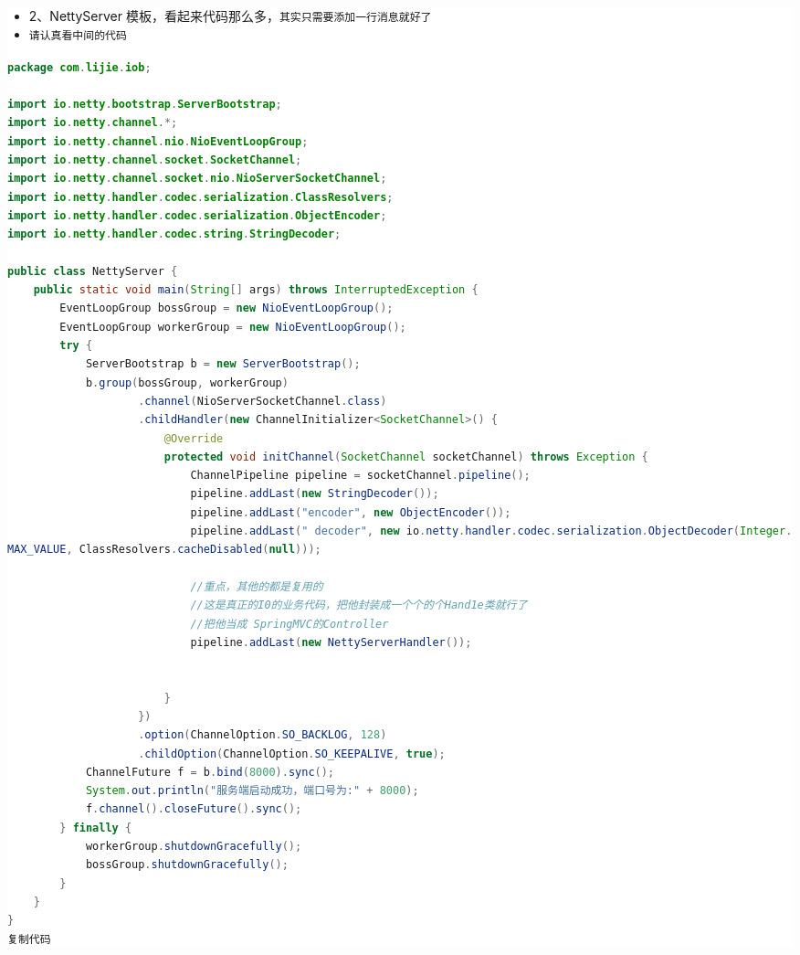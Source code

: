 - 2、NettyServer 模板，看起来代码那么多，`其实只需要添加一行消息就好了`
- `请认真看中间的代码`

```java
package com.lijie.iob;

import io.netty.bootstrap.ServerBootstrap;
import io.netty.channel.*;
import io.netty.channel.nio.NioEventLoopGroup;
import io.netty.channel.socket.SocketChannel;
import io.netty.channel.socket.nio.NioServerSocketChannel;
import io.netty.handler.codec.serialization.ClassResolvers;
import io.netty.handler.codec.serialization.ObjectEncoder;
import io.netty.handler.codec.string.StringDecoder;

public class NettyServer {
    public static void main(String[] args) throws InterruptedException {
        EventLoopGroup bossGroup = new NioEventLoopGroup();
        EventLoopGroup workerGroup = new NioEventLoopGroup();
        try {
            ServerBootstrap b = new ServerBootstrap();
            b.group(bossGroup, workerGroup)
                    .channel(NioServerSocketChannel.class)
                    .childHandler(new ChannelInitializer<SocketChannel>() {
                        @Override
                        protected void initChannel(SocketChannel socketChannel) throws Exception {
                            ChannelPipeline pipeline = socketChannel.pipeline();
                            pipeline.addLast(new StringDecoder());
                            pipeline.addLast("encoder", new ObjectEncoder());
                            pipeline.addLast(" decoder", new io.netty.handler.codec.serialization.ObjectDecoder(Integer.MAX_VALUE, ClassResolvers.cacheDisabled(null)));

                            //重点，其他的都是复用的
                            //这是真正的I0的业务代码，把他封装成一个个的个Hand1e类就行了
                            //把他当成 SpringMVC的Controller
                            pipeline.addLast(new NettyServerHandler());


                        }
                    })
                    .option(ChannelOption.SO_BACKLOG, 128)
                    .childOption(ChannelOption.SO_KEEPALIVE, true);
            ChannelFuture f = b.bind(8000).sync();
            System.out.println("服务端启动成功，端口号为:" + 8000);
            f.channel().closeFuture().sync();
        } finally {
            workerGroup.shutdownGracefully();
            bossGroup.shutdownGracefully();
        }
    }
}
复制代码
```
